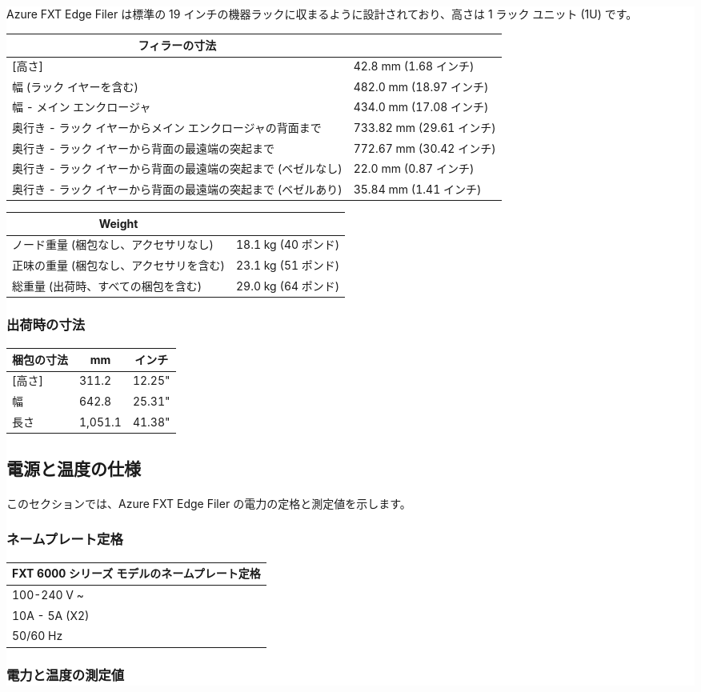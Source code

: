 Azure FXT Edge Filer は標準の 19 インチの機器ラックに収まるように設計されており、高さは 1 ラック ユニット (1U) です。 



| フィラーの寸法           |                          |
|-----------------------------|--------------------------|
| [高さ]                      | 42.8 mm (1.68 インチ)    |
| 幅 (ラック イヤーを含む) | 482.0 mm (18.97 インチ)  |
| 幅 - メイン エンクロージャ      | 434.0 mm (17.08 インチ) |
| 奥行き - ラック イヤーからメイン エンクロージャの背面まで                   | 733.82 mm (29.61 インチ) |
| 奥行き - ラック イヤーから背面の最遠端の突起まで                 | 772.67 mm (30.42 インチ) |
| 奥行き - ラック イヤーから背面の最遠端の突起まで (ベゼルなし) | 22.0 mm (0.87 インチ)  |
| 奥行き - ラック イヤーから背面の最遠端の突起まで (ベゼルあり)    | 35.84 mm (1.41 インチ) |

| Weight | |
|-----------------|----------------------|
| ノード重量 (梱包なし、アクセサリなし) | 18.1 kg (40 ポンド) |
| 正味の重量 (梱包なし、アクセサリを含む) | 23.1 kg (51 ポンド)|
| 総重量 (出荷時、すべての梱包を含む) |  29.0 kg (64 ポンド) |

### <a name="shipping-dimensions"></a>出荷時の寸法

| 梱包の寸法 | mm | インチ |
|-------------------|-------------|--------|
| [高さ]            | 311.2       | 12.25" |
| 幅             | 642.8       | 25.31" |
| 長さ            | 1,051.1     | 41.38" |

## <a name="power-and-thermal-specifications"></a>電源と温度の仕様

このセクションでは、Azure FXT Edge Filer の電力の定格と測定値を示します。

### <a name="nameplate-ratings"></a>ネームプレート定格

| FXT 6000 シリーズ モデルのネームプレート定格 |
|----------------|
| 100-240 V ~    |
| 10A - 5A (X2)  |
| 50/60 Hz         |



### <a name="power-and-thermal-measurements"></a>電力と温度の測定値 
